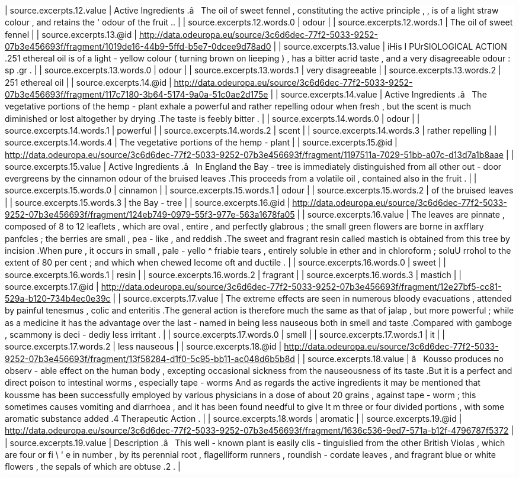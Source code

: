 | source.excerpts.12.value | Active Ingredients .â   The oil of sweet fennel , constituting the active principle , , is of a light straw colour , and retains the ' odour of the fruit .. |
| source.excerpts.12.words.0 | odour |
| source.excerpts.12.words.1 | The oil of sweet fennel |
| source.excerpts.13.@id | http://data.odeuropa.eu/source/3c6d6dec-77f2-5033-9252-07b3e456693f/fragment/1019de16-44b9-5ffd-b5e7-0dcee9d78ad0 |
| source.excerpts.13.value | iHis I PUrSIOLOGICAL ACTION .251 ethereal oil is of a light - yellow colour ( turning brown on lieeping ) , has a bitter acrid taste , and a very disagreeable odour : sp .gr . |
| source.excerpts.13.words.0 | odour |
| source.excerpts.13.words.1 | very disagreeable |
| source.excerpts.13.words.2 | 251 ethereal oil |
| source.excerpts.14.@id | http://data.odeuropa.eu/source/3c6d6dec-77f2-5033-9252-07b3e456693f/fragment/117c7180-3b64-5174-9a0a-51c0ae2d175e |
| source.excerpts.14.value | Active Ingredients .â   The vegetative portions of the hemp - plant exhale a powerful and rather repelling odour when fresh , but the scent is much diminished or lost altogether by drying .The taste is feebly bitter . |
| source.excerpts.14.words.0 | odour |
| source.excerpts.14.words.1 | powerful |
| source.excerpts.14.words.2 | scent |
| source.excerpts.14.words.3 | rather repelling |
| source.excerpts.14.words.4 | The vegetative portions of the hemp - plant |
| source.excerpts.15.@id | http://data.odeuropa.eu/source/3c6d6dec-77f2-5033-9252-07b3e456693f/fragment/1197511a-7029-51bb-a07c-d13d7a1b8aae |
| source.excerpts.15.value | Active Ingredients .â   In England the Bay - tree is immediately distinguished from all other out - door evergreens by the cinnamon odour of the bruised leaves .This proceeds from a volatile oil , contained also in the fruit . |
| source.excerpts.15.words.0 | cinnamon |
| source.excerpts.15.words.1 | odour |
| source.excerpts.15.words.2 | of the bruised leaves |
| source.excerpts.15.words.3 | the Bay - tree |
| source.excerpts.16.@id | http://data.odeuropa.eu/source/3c6d6dec-77f2-5033-9252-07b3e456693f/fragment/124eb749-0979-55f3-977e-563a1678fa05 |
| source.excerpts.16.value | The leaves are pinnate , composed of 8 to 12 leaflets , which are oval , entire , and perfectly glabrous ; the small green flowers are borne in axfflary panfcles ; the berries are small , pea - like , and reddish .The sweet and fragrant resin called mastich is obtained from this tree by incision .When pure , it occurs in small , pale - yello ^ friabie tears , entirely soluble in ether and in chloroform ; soluU rrohol to the extent of 80 per cent ; and which when chewed lecome oft and ductile . |
| source.excerpts.16.words.0 | sweet |
| source.excerpts.16.words.1 | resin |
| source.excerpts.16.words.2 | fragrant |
| source.excerpts.16.words.3 | mastich |
| source.excerpts.17.@id | http://data.odeuropa.eu/source/3c6d6dec-77f2-5033-9252-07b3e456693f/fragment/12e27bf5-cc81-529a-b120-734b4ec0e39c |
| source.excerpts.17.value | The extreme effects are seen in numerous bloody evacuations , attended by painful tenesmus , colic and enteritis .The general action is therefore much the same as that of jalap , but more powerful ; while as a medicine it has the advantage over the last - named in being less nauseous both in smell and taste .Compared with gamboge , scammony is deci - dediy less irritant . |
| source.excerpts.17.words.0 | smell |
| source.excerpts.17.words.1 | it |
| source.excerpts.17.words.2 | less nauseous |
| source.excerpts.18.@id | http://data.odeuropa.eu/source/3c6d6dec-77f2-5033-9252-07b3e456693f/fragment/13f58284-d1f0-5c95-bb11-ac048d6b5b8d |
| source.excerpts.18.value | â   Kousso produces no observ - able effect on the human body , excepting occasional sickness from the nauseousness of its taste .But it is a perfect and direct poison to intestinal worms , especially tape - worms And as regards the active ingredients it may be mentioned that koussme has been successfully employed by various physicians in a dose of about 20 grains , against tape - worm ; this sometimes causes vomiting and diarrhoea , and it has been found needful to give It m three or four divided portions , with some aromatic substance added .4 Therapeutic Action . |
| source.excerpts.18.words | aromatic |
| source.excerpts.19.@id | http://data.odeuropa.eu/source/3c6d6dec-77f2-5033-9252-07b3e456693f/fragment/1636c536-9ed7-571a-b12f-4796787f5372 |
| source.excerpts.19.value | Description .â   This well - known plant is easily clis - tinguislied from the other British Violas , which are four or fi \ ' e in number , by its perennial root , flagelliform runners , roundish - cordate leaves , and fragrant blue or white flowers , the sepals of which are obtuse .2 . |